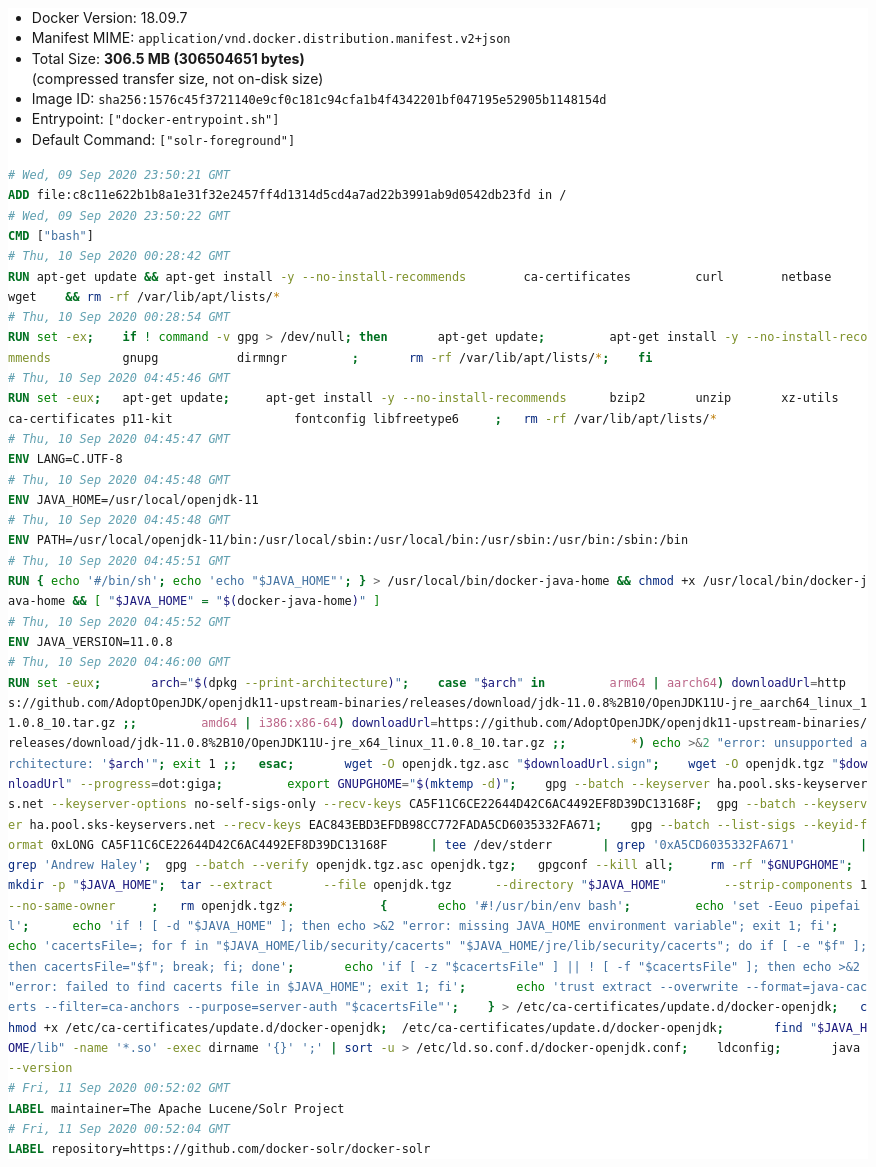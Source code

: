 -	Docker Version: 18.09.7
-	Manifest MIME: `application/vnd.docker.distribution.manifest.v2+json`
-	Total Size: **306.5 MB (306504651 bytes)**  
	(compressed transfer size, not on-disk size)
-	Image ID: `sha256:1576c45f3721140e9cf0c181c94cfa1b4f4342201bf047195e52905b1148154d`
-	Entrypoint: `["docker-entrypoint.sh"]`
-	Default Command: `["solr-foreground"]`

```dockerfile
# Wed, 09 Sep 2020 23:50:21 GMT
ADD file:c8c11e622b1b8a1e31f32e2457ff4d1314d5cd4a7ad22b3991ab9d0542db23fd in / 
# Wed, 09 Sep 2020 23:50:22 GMT
CMD ["bash"]
# Thu, 10 Sep 2020 00:28:42 GMT
RUN apt-get update && apt-get install -y --no-install-recommends 		ca-certificates 		curl 		netbase 		wget 	&& rm -rf /var/lib/apt/lists/*
# Thu, 10 Sep 2020 00:28:54 GMT
RUN set -ex; 	if ! command -v gpg > /dev/null; then 		apt-get update; 		apt-get install -y --no-install-recommends 			gnupg 			dirmngr 		; 		rm -rf /var/lib/apt/lists/*; 	fi
# Thu, 10 Sep 2020 04:45:46 GMT
RUN set -eux; 	apt-get update; 	apt-get install -y --no-install-recommends 		bzip2 		unzip 		xz-utils 				ca-certificates p11-kit 				fontconfig libfreetype6 	; 	rm -rf /var/lib/apt/lists/*
# Thu, 10 Sep 2020 04:45:47 GMT
ENV LANG=C.UTF-8
# Thu, 10 Sep 2020 04:45:48 GMT
ENV JAVA_HOME=/usr/local/openjdk-11
# Thu, 10 Sep 2020 04:45:48 GMT
ENV PATH=/usr/local/openjdk-11/bin:/usr/local/sbin:/usr/local/bin:/usr/sbin:/usr/bin:/sbin:/bin
# Thu, 10 Sep 2020 04:45:51 GMT
RUN { echo '#/bin/sh'; echo 'echo "$JAVA_HOME"'; } > /usr/local/bin/docker-java-home && chmod +x /usr/local/bin/docker-java-home && [ "$JAVA_HOME" = "$(docker-java-home)" ]
# Thu, 10 Sep 2020 04:45:52 GMT
ENV JAVA_VERSION=11.0.8
# Thu, 10 Sep 2020 04:46:00 GMT
RUN set -eux; 		arch="$(dpkg --print-architecture)"; 	case "$arch" in 		arm64 | aarch64) downloadUrl=https://github.com/AdoptOpenJDK/openjdk11-upstream-binaries/releases/download/jdk-11.0.8%2B10/OpenJDK11U-jre_aarch64_linux_11.0.8_10.tar.gz ;; 		amd64 | i386:x86-64) downloadUrl=https://github.com/AdoptOpenJDK/openjdk11-upstream-binaries/releases/download/jdk-11.0.8%2B10/OpenJDK11U-jre_x64_linux_11.0.8_10.tar.gz ;; 		*) echo >&2 "error: unsupported architecture: '$arch'"; exit 1 ;; 	esac; 		wget -O openjdk.tgz.asc "$downloadUrl.sign"; 	wget -O openjdk.tgz "$downloadUrl" --progress=dot:giga; 		export GNUPGHOME="$(mktemp -d)"; 	gpg --batch --keyserver ha.pool.sks-keyservers.net --keyserver-options no-self-sigs-only --recv-keys CA5F11C6CE22644D42C6AC4492EF8D39DC13168F; 	gpg --batch --keyserver ha.pool.sks-keyservers.net --recv-keys EAC843EBD3EFDB98CC772FADA5CD6035332FA671; 	gpg --batch --list-sigs --keyid-format 0xLONG CA5F11C6CE22644D42C6AC4492EF8D39DC13168F 		| tee /dev/stderr 		| grep '0xA5CD6035332FA671' 		| grep 'Andrew Haley'; 	gpg --batch --verify openjdk.tgz.asc openjdk.tgz; 	gpgconf --kill all; 	rm -rf "$GNUPGHOME"; 		mkdir -p "$JAVA_HOME"; 	tar --extract 		--file openjdk.tgz 		--directory "$JAVA_HOME" 		--strip-components 1 		--no-same-owner 	; 	rm openjdk.tgz*; 			{ 		echo '#!/usr/bin/env bash'; 		echo 'set -Eeuo pipefail'; 		echo 'if ! [ -d "$JAVA_HOME" ]; then echo >&2 "error: missing JAVA_HOME environment variable"; exit 1; fi'; 		echo 'cacertsFile=; for f in "$JAVA_HOME/lib/security/cacerts" "$JAVA_HOME/jre/lib/security/cacerts"; do if [ -e "$f" ]; then cacertsFile="$f"; break; fi; done'; 		echo 'if [ -z "$cacertsFile" ] || ! [ -f "$cacertsFile" ]; then echo >&2 "error: failed to find cacerts file in $JAVA_HOME"; exit 1; fi'; 		echo 'trust extract --overwrite --format=java-cacerts --filter=ca-anchors --purpose=server-auth "$cacertsFile"'; 	} > /etc/ca-certificates/update.d/docker-openjdk; 	chmod +x /etc/ca-certificates/update.d/docker-openjdk; 	/etc/ca-certificates/update.d/docker-openjdk; 		find "$JAVA_HOME/lib" -name '*.so' -exec dirname '{}' ';' | sort -u > /etc/ld.so.conf.d/docker-openjdk.conf; 	ldconfig; 		java --version
# Fri, 11 Sep 2020 00:52:02 GMT
LABEL maintainer=The Apache Lucene/Solr Project
# Fri, 11 Sep 2020 00:52:04 GMT
LABEL repository=https://github.com/docker-solr/docker-solr
```